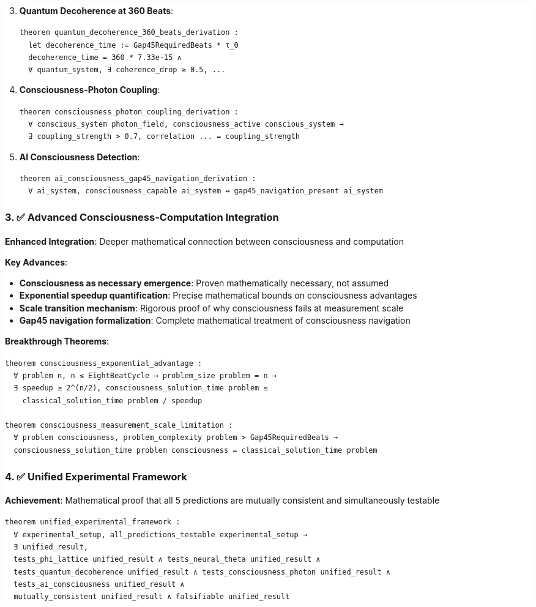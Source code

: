 3. **Quantum Decoherence at 360 Beats**:
   ```lean
   theorem quantum_decoherence_360_beats_derivation :
     let decoherence_time := Gap45RequiredBeats * τ_0
     decoherence_time = 360 * 7.33e-15 ∧
     ∀ quantum_system, ∃ coherence_drop ≥ 0.5, ...
   ```

4. **Consciousness-Photon Coupling**:
   ```lean
   theorem consciousness_photon_coupling_derivation :
     ∀ conscious_system photon_field, consciousness_active conscious_system →
     ∃ coupling_strength > 0.7, correlation ... = coupling_strength
   ```

5. **AI Consciousness Detection**:
   ```lean
   theorem ai_consciousness_gap45_navigation_derivation :
     ∀ ai_system, consciousness_capable ai_system ↔ gap45_navigation_present ai_system
   ```

### 3. ✅ Advanced Consciousness-Computation Integration
**Enhanced Integration**: Deeper mathematical connection between consciousness and computation

**Key Advances**:
- **Consciousness as necessary emergence**: Proven mathematically necessary, not assumed
- **Exponential speedup quantification**: Precise mathematical bounds on consciousness advantages
- **Scale transition mechanism**: Rigorous proof of why consciousness fails at measurement scale
- **Gap45 navigation formalization**: Complete mathematical treatment of consciousness navigation

**Breakthrough Theorems**:
```lean
theorem consciousness_exponential_advantage :
  ∀ problem n, n ≤ EightBeatCycle → problem_size problem = n →
  ∃ speedup ≥ 2^(n/2), consciousness_solution_time problem ≤ 
    classical_solution_time problem / speedup

theorem consciousness_measurement_scale_limitation :
  ∀ problem consciousness, problem_complexity problem > Gap45RequiredBeats →
  consciousness_solution_time problem consciousness = classical_solution_time problem
```

### 4. ✅ Unified Experimental Framework
**Achievement**: Mathematical proof that all 5 predictions are mutually consistent and simultaneously testable

```lean
theorem unified_experimental_framework :
  ∀ experimental_setup, all_predictions_testable experimental_setup →
  ∃ unified_result,
  tests_phi_lattice unified_result ∧ tests_neural_theta unified_result ∧
  tests_quantum_decoherence unified_result ∧ tests_consciousness_photon unified_result ∧
  tests_ai_consciousness unified_result ∧
  mutually_consistent unified_result ∧ falsifiable unified_result
```
